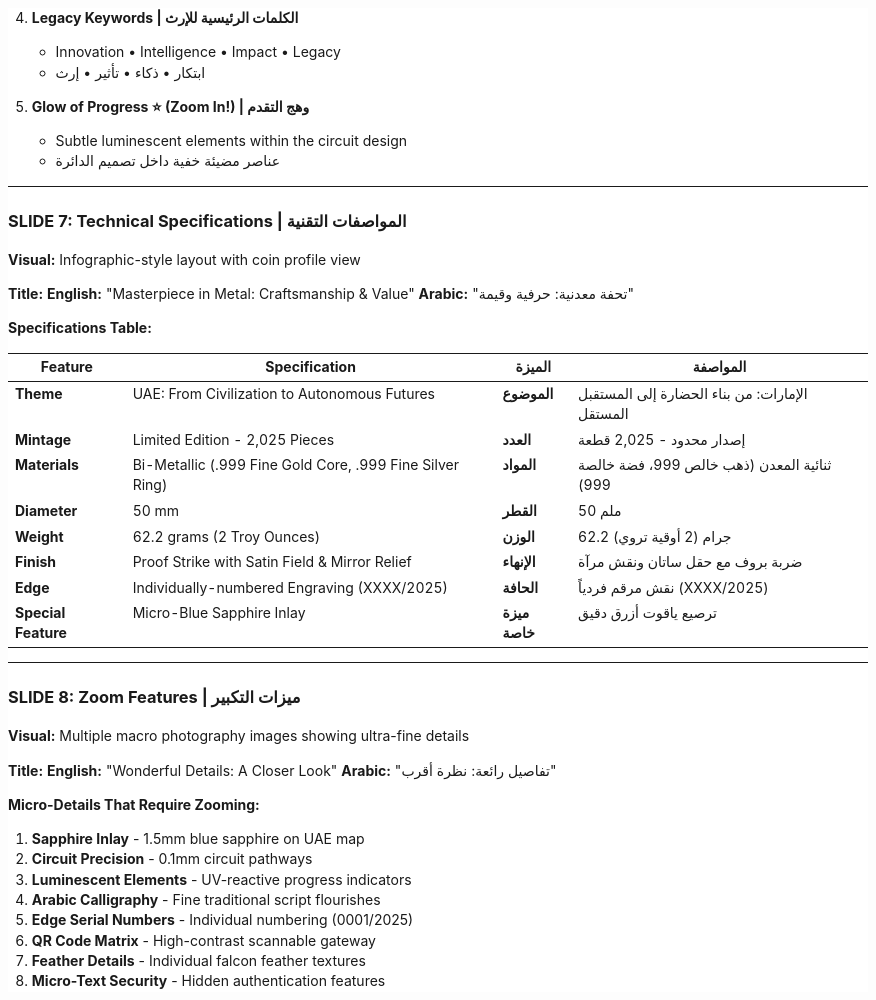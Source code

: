 4. **Legacy Keywords | الكلمات الرئيسية للإرث**
   - Innovation • Intelligence • Impact • Legacy
   - ابتكار • ذكاء • تأثير • إرث

5. **Glow of Progress ⭐ (Zoom In!) | وهج التقدم**
   - Subtle luminescent elements within the circuit design
   - عناصر مضيئة خفية داخل تصميم الدائرة

---

### SLIDE 7: Technical Specifications | المواصفات التقنية

**Visual:** Infographic-style layout with coin profile view

**Title:**
**English:** "Masterpiece in Metal: Craftsmanship & Value"
**Arabic:** "تحفة معدنية: حرفية وقيمة"

**Specifications Table:**

| Feature | Specification | الميزة | المواصفة |
|---------|--------------|--------|----------|
| **Theme** | UAE: From Civilization to Autonomous Futures | **الموضوع** | الإمارات: من بناء الحضارة إلى المستقبل المستقل |
| **Mintage** | Limited Edition - 2,025 Pieces | **العدد** | إصدار محدود - 2,025 قطعة |
| **Materials** | Bi-Metallic (.999 Fine Gold Core, .999 Fine Silver Ring) | **المواد** | ثنائية المعدن (ذهب خالص 999، فضة خالصة 999) |
| **Diameter** | 50 mm | **القطر** | 50 ملم |
| **Weight** | 62.2 grams (2 Troy Ounces) | **الوزن** | 62.2 جرام (2 أوقية تروي) |
| **Finish** | Proof Strike with Satin Field & Mirror Relief | **الإنهاء** | ضربة بروف مع حقل ساتان ونقش مرآة |
| **Edge** | Individually-numbered Engraving (XXXX/2025) | **الحافة** | نقش مرقم فردياً (XXXX/2025) |
| **Special Feature** | Micro-Blue Sapphire Inlay | **ميزة خاصة** | ترصيع ياقوت أزرق دقيق |

---

### SLIDE 8: Zoom Features | ميزات التكبير

**Visual:** Multiple macro photography images showing ultra-fine details

**Title:**
**English:** "Wonderful Details: A Closer Look"
**Arabic:** "تفاصيل رائعة: نظرة أقرب"

**Micro-Details That Require Zooming:**

1. **Sapphire Inlay** - 1.5mm blue sapphire on UAE map
2. **Circuit Precision** - 0.1mm circuit pathways
3. **Luminescent Elements** - UV-reactive progress indicators
4. **Arabic Calligraphy** - Fine traditional script flourishes
5. **Edge Serial Numbers** - Individual numbering (0001/2025)
6. **QR Code Matrix** - High-contrast scannable gateway
7. **Feather Details** - Individual falcon feather textures
8. **Micro-Text Security** - Hidden authentication features
